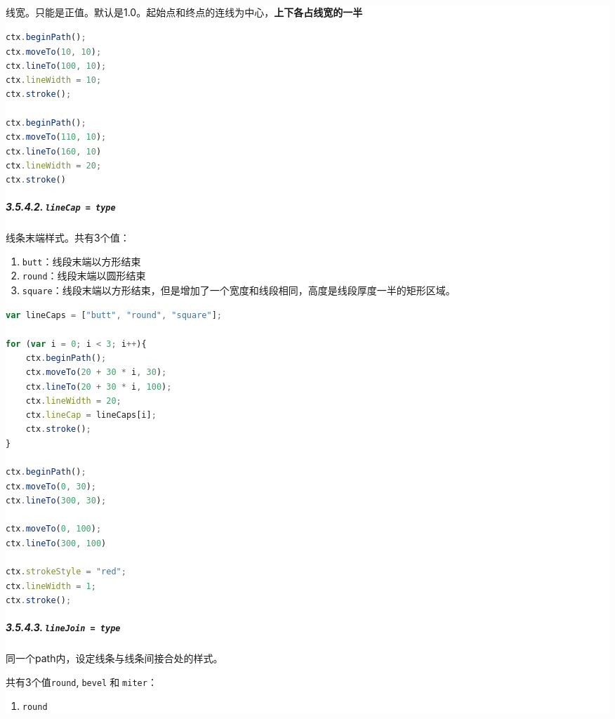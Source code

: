 线宽。只能是正值。默认是1.0。起始点和终点的连线为中心，**上下各占线宽的一半**

```js
ctx.beginPath();
ctx.moveTo(10, 10);
ctx.lineTo(100, 10);
ctx.lineWidth = 10;
ctx.stroke();

ctx.beginPath();
ctx.moveTo(110, 10);
ctx.lineTo(160, 10)
ctx.lineWidth = 20;
ctx.stroke()
```

##### 3.5.4.2. `lineCap = type`

线条末端样式。共有3个值：

1. `butt`：线段末端以方形结束
2. `round`：线段末端以圆形结束
3. `square`：线段末端以方形结束，但是增加了一个宽度和线段相同，高度是线段厚度一半的矩形区域。

```js
var lineCaps = ["butt", "round", "square"];

for (var i = 0; i < 3; i++){
    ctx.beginPath();
    ctx.moveTo(20 + 30 * i, 30);
    ctx.lineTo(20 + 30 * i, 100);
    ctx.lineWidth = 20;
    ctx.lineCap = lineCaps[i];
    ctx.stroke();
}

ctx.beginPath();
ctx.moveTo(0, 30);
ctx.lineTo(300, 30);

ctx.moveTo(0, 100);
ctx.lineTo(300, 100)

ctx.strokeStyle = "red";
ctx.lineWidth = 1;
ctx.stroke();
```

##### 3.5.4.3. `lineJoin = type`

同一个path内，设定线条与线条间接合处的样式。

共有3个值`round`, `bevel` 和 `miter`：

1. `round`
